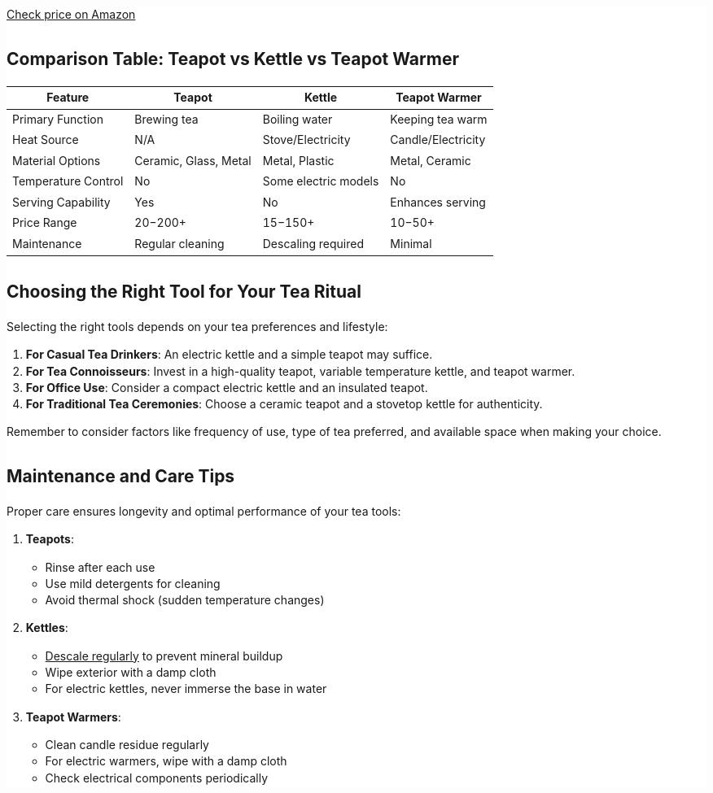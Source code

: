 [Check price on Amazon](#)

## Comparison Table: Teapot vs Kettle vs Teapot Warmer

| Feature | Teapot | Kettle | Teapot Warmer |
|---------|--------|--------|---------------|
| Primary Function | Brewing tea | Boiling water | Keeping tea warm |
| Heat Source | N/A | Stove/Electricity | Candle/Electricity |
| Material Options | Ceramic, Glass, Metal | Metal, Plastic | Metal, Ceramic |
| Temperature Control | No | Some electric models | No |
| Serving Capability | Yes | No | Enhances serving |
| Price Range | $20-$200+ | $15-$150+ | $10-$50+ |
| Maintenance | Regular cleaning | Descaling required | Minimal |

## Choosing the Right Tool for Your Tea Ritual

Selecting the right tools depends on your tea preferences and lifestyle:

1. **For Casual Tea Drinkers**: An electric kettle and a simple teapot may suffice.
2. **For Tea Connoisseurs**: Invest in a high-quality teapot, variable temperature kettle, and teapot warmer.
3. **For Office Use**: Consider a compact electric kettle and an insulated teapot.
4. **For Traditional Tea Ceremonies**: Choose a ceramic teapot and a stovetop kettle for authenticity.

Remember to consider factors like frequency of use, type of tea preferred, and available space when making your choice.

## Maintenance and Care Tips

Proper care ensures longevity and optimal performance of your tea tools:

1. **Teapots**:
   - Rinse after each use
   - Use mild detergents for cleaning
   - Avoid thermal shock (sudden temperature changes)

2. **Kettles**:
   - [Descale regularly](https://www.electrickettlesguide.com/how-descale-an-electric-kettle/) to prevent mineral buildup
   - Wipe exterior with a damp cloth
   - For electric kettles, never immerse the base in water

3. **Teapot Warmers**:
   - Clean candle residue regularly
   - For electric warmers, wipe with a damp cloth
   - Check electrical components periodically
